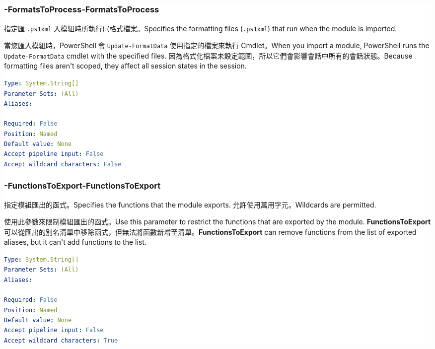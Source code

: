 ### <span data-ttu-id="9e1b3-154">-FormatsToProcess</span><span class="sxs-lookup"><span data-stu-id="9e1b3-154">-FormatsToProcess</span></span>

<span data-ttu-id="9e1b3-155">指定匯 `.ps1xml` 入模組時所執行)  (格式檔案。</span><span class="sxs-lookup"><span data-stu-id="9e1b3-155">Specifies the formatting files (`.ps1xml`) that run when the module is imported.</span></span>

<span data-ttu-id="9e1b3-156">當您匯入模組時，PowerShell 會 `Update-FormatData` 使用指定的檔案來執行 Cmdlet。</span><span class="sxs-lookup"><span data-stu-id="9e1b3-156">When you import a module, PowerShell runs the `Update-FormatData` cmdlet with the specified files.</span></span>
<span data-ttu-id="9e1b3-157">因為格式化檔案未設定範圍，所以它們會影響會話中所有的會話狀態。</span><span class="sxs-lookup"><span data-stu-id="9e1b3-157">Because formatting files aren't scoped, they affect all session states in the session.</span></span>

```yaml
Type: System.String[]
Parameter Sets: (All)
Aliases:

Required: False
Position: Named
Default value: None
Accept pipeline input: False
Accept wildcard characters: False
```

### <span data-ttu-id="9e1b3-158">-FunctionsToExport</span><span class="sxs-lookup"><span data-stu-id="9e1b3-158">-FunctionsToExport</span></span>

<span data-ttu-id="9e1b3-159">指定模組匯出的函式。</span><span class="sxs-lookup"><span data-stu-id="9e1b3-159">Specifies the functions that the module exports.</span></span> <span data-ttu-id="9e1b3-160">允許使用萬用字元。</span><span class="sxs-lookup"><span data-stu-id="9e1b3-160">Wildcards are permitted.</span></span>

<span data-ttu-id="9e1b3-161">使用此參數來限制模組匯出的函式。</span><span class="sxs-lookup"><span data-stu-id="9e1b3-161">Use this parameter to restrict the functions that are exported by the module.</span></span> <span data-ttu-id="9e1b3-162">**FunctionsToExport** 可以從匯出的別名清單中移除函式，但無法將函數新增至清單。</span><span class="sxs-lookup"><span data-stu-id="9e1b3-162">**FunctionsToExport** can remove functions from the list of exported aliases, but it can't add functions to the list.</span></span>

```yaml
Type: System.String[]
Parameter Sets: (All)
Aliases:

Required: False
Position: Named
Default value: None
Accept pipeline input: False
Accept wildcard characters: True
```
